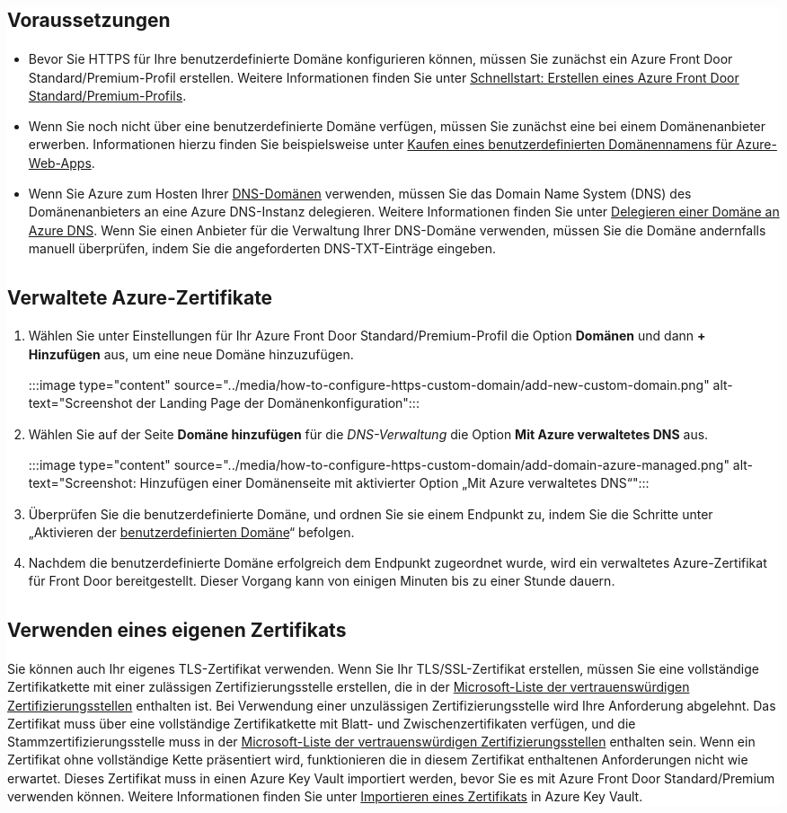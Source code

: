 ## <a name="prerequisites"></a>Voraussetzungen

* Bevor Sie HTTPS für Ihre benutzerdefinierte Domäne konfigurieren können, müssen Sie zunächst ein Azure Front Door Standard/Premium-Profil erstellen. Weitere Informationen finden Sie unter [Schnellstart: Erstellen eines Azure Front Door Standard/Premium-Profils](create-front-door-portal.md).

* Wenn Sie noch nicht über eine benutzerdefinierte Domäne verfügen, müssen Sie zunächst eine bei einem Domänenanbieter erwerben. Informationen hierzu finden Sie beispielsweise unter [Kaufen eines benutzerdefinierten Domänennamens für Azure-Web-Apps](../../app-service/manage-custom-dns-buy-domain.md).

* Wenn Sie Azure zum Hosten Ihrer [DNS-Domänen](../../dns/dns-overview.md) verwenden, müssen Sie das Domain Name System (DNS) des Domänenanbieters an eine Azure DNS-Instanz delegieren. Weitere Informationen finden Sie unter [Delegieren einer Domäne an Azure DNS](../../dns/dns-delegate-domain-azure-dns.md). Wenn Sie einen Anbieter für die Verwaltung Ihrer DNS-Domäne verwenden, müssen Sie die Domäne andernfalls manuell überprüfen, indem Sie die angeforderten DNS-TXT-Einträge eingeben.

## <a name="azure-managed-certificates"></a>Verwaltete Azure-Zertifikate

1. Wählen Sie unter Einstellungen für Ihr Azure Front Door Standard/Premium-Profil die Option **Domänen** und dann **+ Hinzufügen** aus, um eine neue Domäne hinzuzufügen.

    :::image type="content" source="../media/how-to-configure-https-custom-domain/add-new-custom-domain.png" alt-text="Screenshot der Landing Page der Domänenkonfiguration":::

1. Wählen Sie auf der Seite **Domäne hinzufügen** für die *DNS-Verwaltung* die Option **Mit Azure verwaltetes DNS** aus. 

    :::image type="content" source="../media/how-to-configure-https-custom-domain/add-domain-azure-managed.png" alt-text="Screenshot: Hinzufügen einer Domänenseite mit aktivierter Option „Mit Azure verwaltetes DNS“":::

1. Überprüfen Sie die benutzerdefinierte Domäne, und ordnen Sie sie einem Endpunkt zu, indem Sie die Schritte unter „Aktivieren der [benutzerdefinierten Domäne](how-to-add-custom-domain.md)“ befolgen.

1. Nachdem die benutzerdefinierte Domäne erfolgreich dem Endpunkt zugeordnet wurde, wird ein verwaltetes Azure-Zertifikat für Front Door bereitgestellt. Dieser Vorgang kann von einigen Minuten bis zu einer Stunde dauern.

## <a name="using-your-own-certificate"></a>Verwenden eines eigenen Zertifikats

Sie können auch Ihr eigenes TLS-Zertifikat verwenden.  Wenn Sie Ihr TLS/SSL-Zertifikat erstellen, müssen Sie eine vollständige Zertifikatkette mit einer zulässigen Zertifizierungsstelle erstellen, die in der [Microsoft-Liste der vertrauenswürdigen Zertifizierungsstellen](https://ccadb-public.secure.force.com/microsoft/IncludedCACertificateReportForMSFT) enthalten ist. Bei Verwendung einer unzulässigen Zertifizierungsstelle wird Ihre Anforderung abgelehnt.  Das Zertifikat muss über eine vollständige Zertifikatkette mit Blatt- und Zwischenzertifikaten verfügen, und die Stammzertifizierungsstelle muss in der [Microsoft-Liste der vertrauenswürdigen Zertifizierungsstellen](https://ccadb-public.secure.force.com/microsoft/IncludedCACertificateReportForMSFT) enthalten sein. Wenn ein Zertifikat ohne vollständige Kette präsentiert wird, funktionieren die in diesem Zertifikat enthaltenen Anforderungen nicht wie erwartet. Dieses Zertifikat muss in einen Azure Key Vault importiert werden, bevor Sie es mit Azure Front Door Standard/Premium verwenden können. Weitere Informationen finden Sie unter [Importieren eines Zertifikats](../../key-vault/certificates/tutorial-import-certificate.md) in Azure Key Vault.
